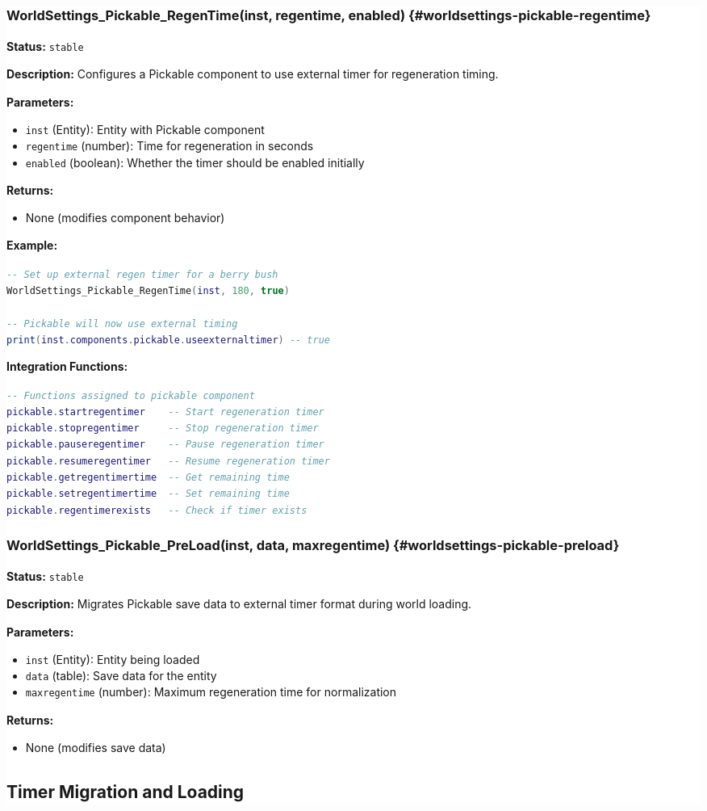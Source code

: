 ### WorldSettings_Pickable_RegenTime(inst, regentime, enabled) {#worldsettings-pickable-regentime}

**Status:** `stable`

**Description:**
Configures a Pickable component to use external timer for regeneration timing.

**Parameters:**
- `inst` (Entity): Entity with Pickable component
- `regentime` (number): Time for regeneration in seconds
- `enabled` (boolean): Whether the timer should be enabled initially

**Returns:**
- None (modifies component behavior)

**Example:**
```lua
-- Set up external regen timer for a berry bush
WorldSettings_Pickable_RegenTime(inst, 180, true)

-- Pickable will now use external timing
print(inst.components.pickable.useexternaltimer) -- true
```

**Integration Functions:**
```lua
-- Functions assigned to pickable component
pickable.startregentimer    -- Start regeneration timer
pickable.stopregentimer     -- Stop regeneration timer
pickable.pauseregentimer    -- Pause regeneration timer
pickable.resumeregentimer   -- Resume regeneration timer
pickable.getregentimertime  -- Get remaining time
pickable.setregentimertime  -- Set remaining time
pickable.regentimerexists   -- Check if timer exists
```

### WorldSettings_Pickable_PreLoad(inst, data, maxregentime) {#worldsettings-pickable-preload}

**Status:** `stable`

**Description:**
Migrates Pickable save data to external timer format during world loading.

**Parameters:**
- `inst` (Entity): Entity being loaded
- `data` (table): Save data for the entity
- `maxregentime` (number): Maximum regeneration time for normalization

**Returns:**
- None (modifies save data)

## Timer Migration and Loading
